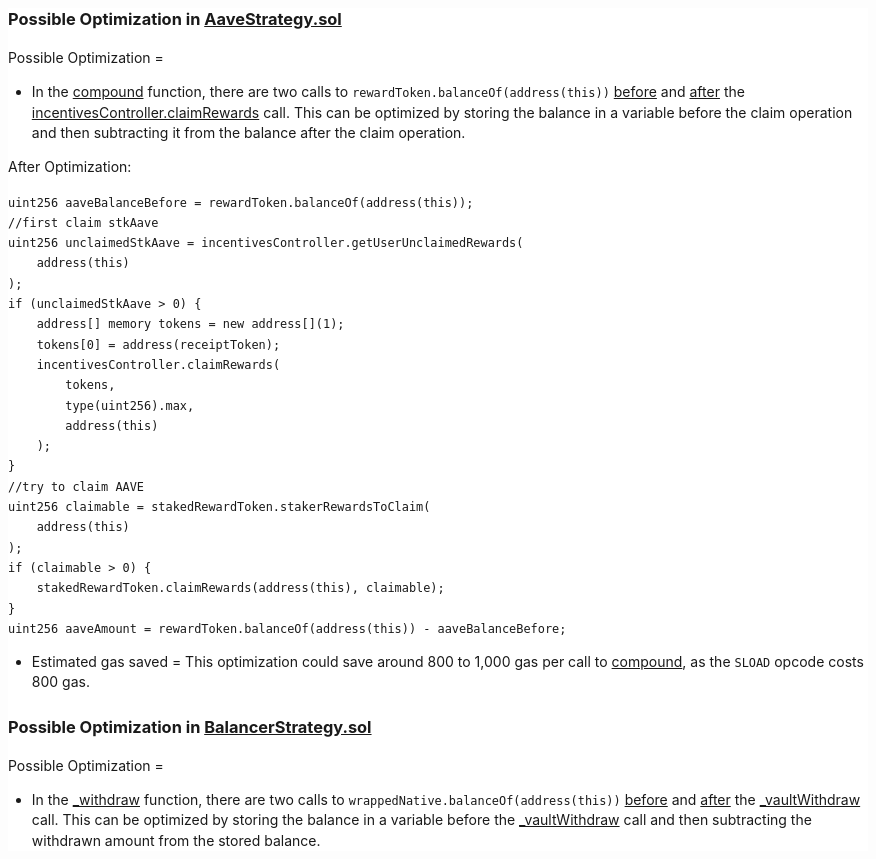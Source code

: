 ### Possible Optimization in [AaveStrategy.sol](https://github.com/Tapioca-DAO/tapioca-yieldbox-strategies-audit/blob/master/contracts/aave/AaveStrategy.sol)
Possible Optimization = 
- In the [compound](https://github.com/Tapioca-DAO/tapioca-yieldbox-strategies-audit/blob/master/contracts/aave/AaveStrategy.sol#L138C5-L206C6) function, there are two calls to ``rewardToken.balanceOf(address(this))`` [before](https://github.com/Tapioca-DAO/tapioca-yieldbox-strategies-audit/blob/master/contracts/aave/AaveStrategy.sol#L139C2-L139C74) and [after](https://github.com/Tapioca-DAO/tapioca-yieldbox-strategies-audit/blob/master/contracts/aave/AaveStrategy.sol#L167C4-L167C79) the [incentivesController.claimRewards](https://github.com/Tapioca-DAO/tapioca-yieldbox-strategies-audit/blob/master/contracts/aave/AaveStrategy.sol#L148C13-L152C15) call. This can be optimized by storing the balance in a variable before the claim operation and then subtracting it from the balance after the claim operation.

After Optimization:




```solidity
uint256 aaveBalanceBefore = rewardToken.balanceOf(address(this));
//first claim stkAave
uint256 unclaimedStkAave = incentivesController.getUserUnclaimedRewards(
    address(this)
);
if (unclaimedStkAave > 0) {
    address[] memory tokens = new address[](1);
    tokens[0] = address(receiptToken);
    incentivesController.claimRewards(
        tokens,
        type(uint256).max,
        address(this)
    );
}
//try to claim AAVE
uint256 claimable = stakedRewardToken.stakerRewardsToClaim(
    address(this)
);
if (claimable > 0) {
    stakedRewardToken.claimRewards(address(this), claimable);
}
uint256 aaveAmount = rewardToken.balanceOf(address(this)) - aaveBalanceBefore;
```




- Estimated gas saved = This optimization could save around 800 to 1,000 gas per call to [compound](https://github.com/Tapioca-DAO/tapioca-yieldbox-strategies-audit/blob/master/contracts/aave/AaveStrategy.sol#L138C5-L206C6), as the ``SLOAD`` opcode costs 800 gas.

### Possible Optimization in [BalancerStrategy.sol](https://github.com/Tapioca-DAO/tapioca-yieldbox-strategies-audit/blob/master/contracts/balancer/BalancerStrategy.sol)
Possible Optimization = 
- In the [_withdraw](https://github.com/Tapioca-DAO/tapioca-yieldbox-strategies-audit/blob/master/contracts/balancer/BalancerStrategy.sol#L191C1-L216C6) function, there are two calls to ``wrappedNative.balanceOf(address(this))`` [before](https://github.com/Tapioca-DAO/tapioca-yieldbox-strategies-audit/blob/master/contracts/balancer/BalancerStrategy.sol#L198C9-L198C65) and [after](https://github.com/Tapioca-DAO/tapioca-yieldbox-strategies-audit/blob/master/contracts/balancer/BalancerStrategy.sol#L209C8-L209C62) the [_vaultWithdraw](https://github.com/Tapioca-DAO/tapioca-yieldbox-strategies-audit/blob/master/contracts/balancer/BalancerStrategy.sol#L205C3-L205C40) call. This can be optimized by storing the balance in a variable before the [_vaultWithdraw](https://github.com/Tapioca-DAO/tapioca-yieldbox-strategies-audit/blob/master/contracts/balancer/BalancerStrategy.sol#L205C3-L205C40) call and then subtracting the withdrawn amount from the stored balance.
